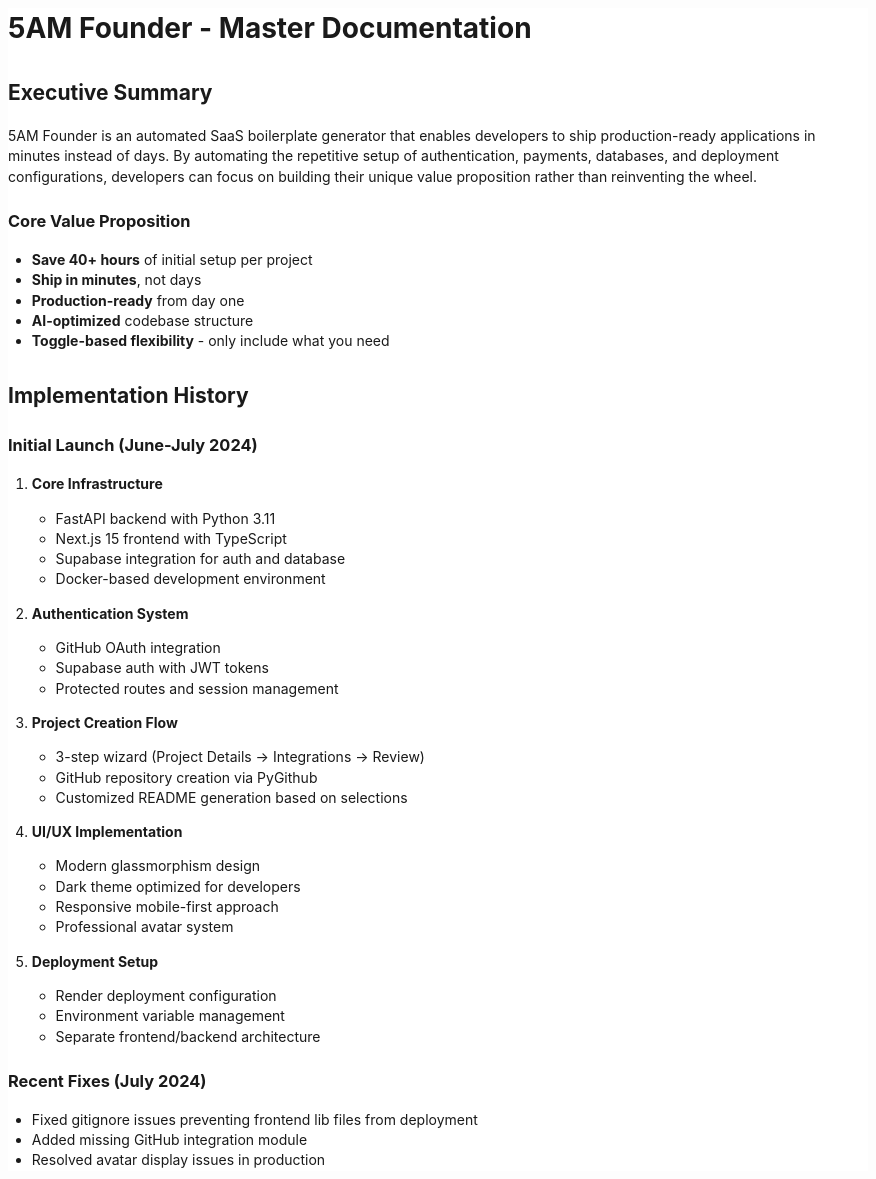 # 5AM Founder - Master Documentation

## Executive Summary

5AM Founder is an automated SaaS boilerplate generator that enables developers to ship production-ready applications in minutes instead of days. By automating the repetitive setup of authentication, payments, databases, and deployment configurations, developers can focus on building their unique value proposition rather than reinventing the wheel.

### Core Value Proposition
- **Save 40+ hours** of initial setup per project
- **Ship in minutes**, not days
- **Production-ready** from day one
- **AI-optimized** codebase structure
- **Toggle-based flexibility** - only include what you need

## Implementation History

### Initial Launch (June-July 2024)
1. **Core Infrastructure**
   - FastAPI backend with Python 3.11
   - Next.js 15 frontend with TypeScript
   - Supabase integration for auth and database
   - Docker-based development environment

2. **Authentication System**
   - GitHub OAuth integration
   - Supabase auth with JWT tokens
   - Protected routes and session management

3. **Project Creation Flow**
   - 3-step wizard (Project Details → Integrations → Review)
   - GitHub repository creation via PyGithub
   - Customized README generation based on selections

4. **UI/UX Implementation**
   - Modern glassmorphism design
   - Dark theme optimized for developers
   - Responsive mobile-first approach
   - Professional avatar system

5. **Deployment Setup**
   - Render deployment configuration
   - Environment variable management
   - Separate frontend/backend architecture

### Recent Fixes (July 2024)
- Fixed gitignore issues preventing frontend lib files from deployment
- Added missing GitHub integration module
- Resolved avatar display issues in production
